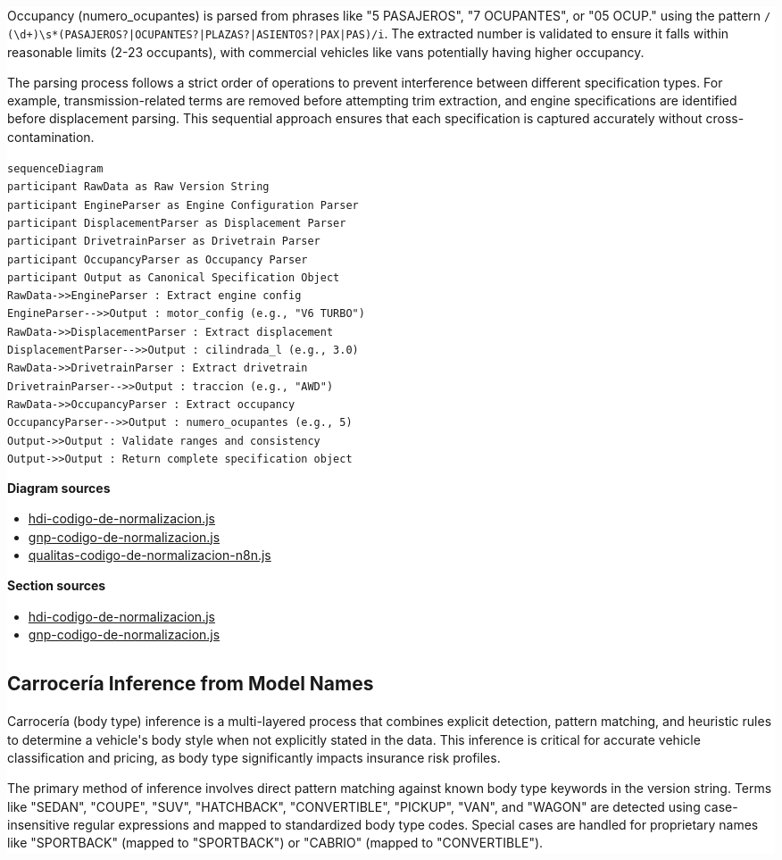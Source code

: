 Occupancy (numero_ocupantes) is parsed from phrases like "5 PASAJEROS", "7 OCUPANTES", or "05 OCUP." using the pattern `/(\d+)\s*(PASAJEROS?|OCUPANTES?|PLAZAS?|ASIENTOS?|PAX|PAS)/i`. The extracted number is validated to ensure it falls within reasonable limits (2-23 occupants), with commercial vehicles like vans potentially having higher occupancy.

The parsing process follows a strict order of operations to prevent interference between different specification types. For example, transmission-related terms are removed before attempting trim extraction, and engine specifications are identified before displacement parsing. This sequential approach ensures that each specification is captured accurately without cross-contamination.

```mermaid
sequenceDiagram
participant RawData as Raw Version String
participant EngineParser as Engine Configuration Parser
participant DisplacementParser as Displacement Parser
participant DrivetrainParser as Drivetrain Parser
participant OccupancyParser as Occupancy Parser
participant Output as Canonical Specification Object
RawData->>EngineParser : Extract engine config
EngineParser-->>Output : motor_config (e.g., "V6 TURBO")
RawData->>DisplacementParser : Extract displacement
DisplacementParser-->>Output : cilindrada_l (e.g., 3.0)
RawData->>DrivetrainParser : Extract drivetrain
DrivetrainParser-->>Output : traccion (e.g., "AWD")
RawData->>OccupancyParser : Extract occupancy
OccupancyParser-->>Output : numero_ocupantes (e.g., 5)
Output->>Output : Validate ranges and consistency
Output->>Output : Return complete specification object
```

**Diagram sources**
- [hdi-codigo-de-normalizacion.js](file://src/insurers/hdi/hdi-codigo-de-normalizacion.js#L500-L600)
- [gnp-codigo-de-normalizacion.js](file://src/insurers/gnp/gnp-codigo-de-normalizacion.js#L200-L300)
- [qualitas-codigo-de-normalizacion-n8n.js](file://src/insurers/qualitas/qualitas-codigo-de-normalizacion-n8n.js#L200-L300)

**Section sources**
- [hdi-codigo-de-normalizacion.js](file://src/insurers/hdi/hdi-codigo-de-normalizacion.js#L500-L600)
- [gnp-codigo-de-normalizacion.js](file://src/insurers/gnp/gnp-codigo-de-normalizacion.js#L200-L300)

## Carrocería Inference from Model Names

Carrocería (body type) inference is a multi-layered process that combines explicit detection, pattern matching, and heuristic rules to determine a vehicle's body style when not explicitly stated in the data. This inference is critical for accurate vehicle classification and pricing, as body type significantly impacts insurance risk profiles.

The primary method of inference involves direct pattern matching against known body type keywords in the version string. Terms like "SEDAN", "COUPE", "SUV", "HATCHBACK", "CONVERTIBLE", "PICKUP", "VAN", and "WAGON" are detected using case-insensitive regular expressions and mapped to standardized body type codes. Special cases are handled for proprietary names like "SPORTBACK" (mapped to "SPORTBACK") or "CABRIO" (mapped to "CONVERTIBLE").
